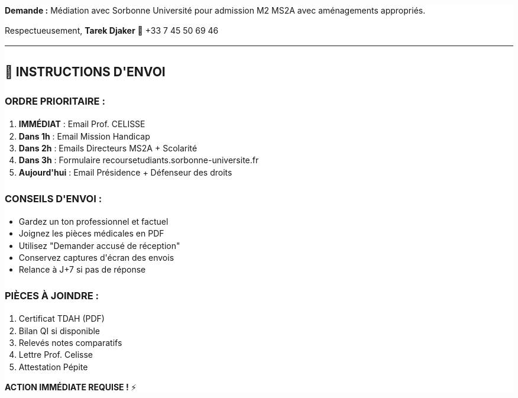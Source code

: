 **Demande :**
Médiation avec Sorbonne Université pour admission M2 MS2A avec aménagements appropriés.

Respectueusement,
**Tarek Djaker**
📱 +33 7 45 50 69 46

---

## 🚀 INSTRUCTIONS D'ENVOI

### ORDRE PRIORITAIRE :
1. **IMMÉDIAT** : Email Prof. CELISSE
2. **Dans 1h** : Email Mission Handicap
3. **Dans 2h** : Emails Directeurs MS2A + Scolarité
4. **Dans 3h** : Formulaire recoursetudiants.sorbonne-universite.fr
5. **Aujourd'hui** : Email Présidence + Défenseur des droits

### CONSEILS D'ENVOI :
- Gardez un ton professionnel et factuel
- Joignez les pièces médicales en PDF
- Utilisez "Demander accusé de réception"
- Conservez captures d'écran des envois
- Relance à J+7 si pas de réponse

### PIÈCES À JOINDRE :
1. Certificat TDAH (PDF)
2. Bilan QI si disponible
3. Relevés notes comparatifs
4. Lettre Prof. Celisse
5. Attestation Pépite

**ACTION IMMÉDIATE REQUISE !** ⚡